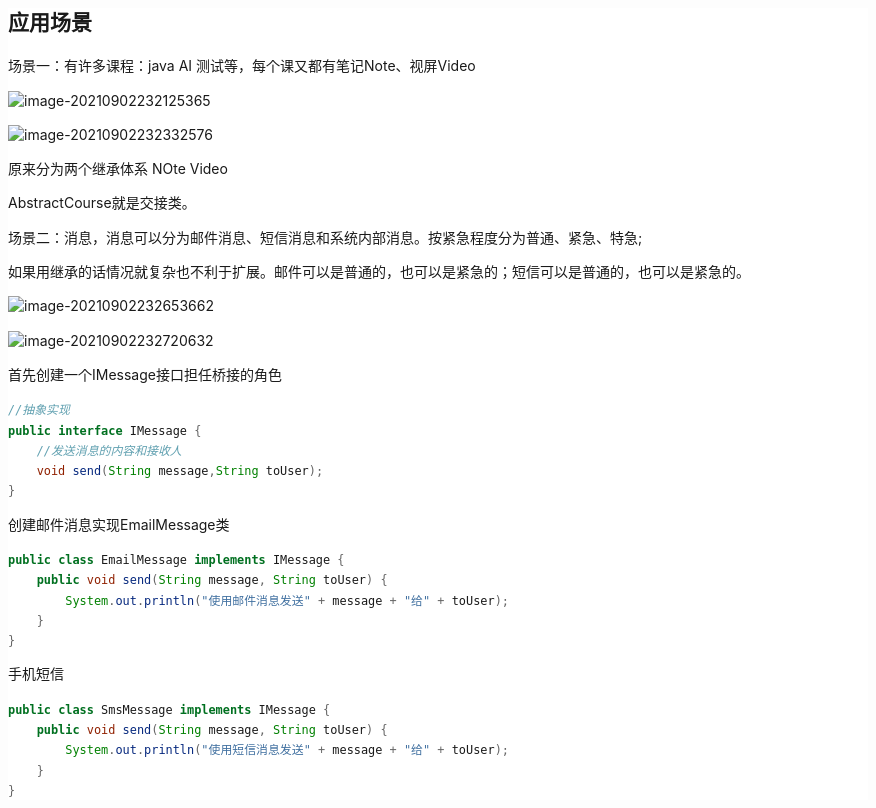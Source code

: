 

## 应用场景

场景一：有许多课程：java AI 测试等，每个课又都有笔记Note、视屏Video

![image-20210902232125365](https://cdn.jsdelivr.net/gh/Mirror0oo0/Figurebed/20210902232125.png)

![image-20210902232332576](https://cdn.jsdelivr.net/gh/Mirror0oo0/Figurebed/20210902232332.png)

原来分为两个继承体系 NOte Video

AbstractCourse就是交接类。





场景二：消息，消息可以分为邮件消息、短信消息和系统内部消息。按紧急程度分为普通、紧急、特急;

如果用继承的话情况就复杂也不利于扩展。邮件可以是普通的，也可以是紧急的；短信可以是普通的，也可以是紧急的。

![image-20210902232653662](https://cdn.jsdelivr.net/gh/Mirror0oo0/Figurebed/20210902232653.png)

![image-20210902232720632](https://cdn.jsdelivr.net/gh/Mirror0oo0/Figurebed/20210902232720.png)



首先创建一个IMessage接口担任桥接的角色

```java
//抽象实现
public interface IMessage {
    //发送消息的内容和接收人
    void send(String message,String toUser);
}
```

创建邮件消息实现EmailMessage类

```java
public class EmailMessage implements IMessage {
    public void send(String message, String toUser) {
        System.out.println("使用邮件消息发送" + message + "给" + toUser);
    }
}
```

手机短信

```java
public class SmsMessage implements IMessage {
    public void send(String message, String toUser) {
        System.out.println("使用短信消息发送" + message + "给" + toUser);
    }
}
```



